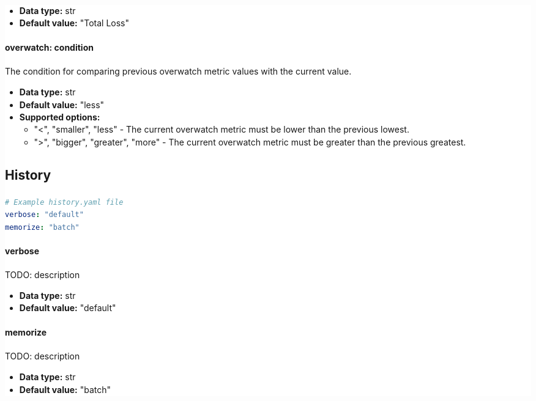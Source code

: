 - **Data type:** str
- **Default value:** "Total Loss"

#### overwatch: condition

The condition for comparing previous overwatch metric values with the current value.

- **Data type:** str
- **Default value:** "less"
- **Supported options:** 
	- "<", "smaller", "less" - The current overwatch metric must be lower than the previous lowest.
	- ">", "bigger", "greater", "more" - The current overwatch metric must be greater than the previous greatest.

## History

```yaml
# Example history.yaml file
verbose: "default"
memorize: "batch"
```

#### verbose

TODO: description

- **Data type:** str
- **Default value:** "default"

#### memorize

TODO: description

- **Data type:** str
- **Default value:** "batch"

